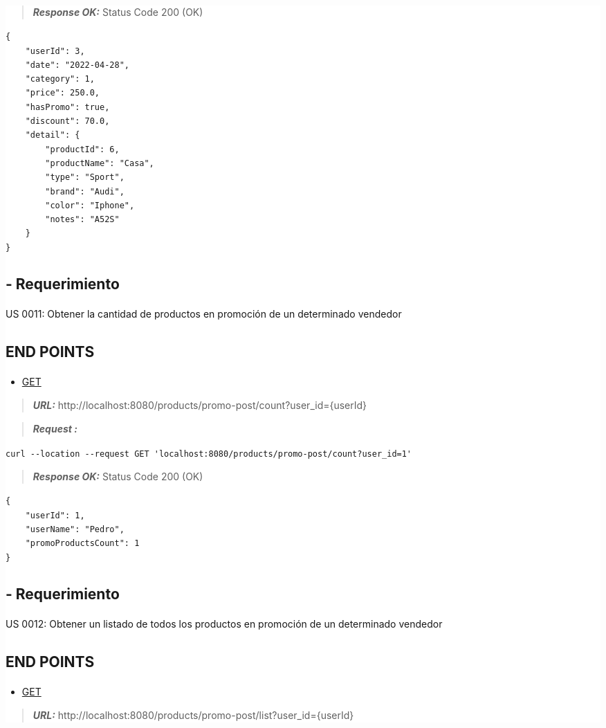 >***Response OK:*** Status Code 200 (OK)
```
{
    "userId": 3,
    "date": "2022-04-28",
    "category": 1,
    "price": 250.0,
    "hasPromo": true,
    "discount": 70.0,
    "detail": {
        "productId": 6,
        "productName": "Casa",
        "type": "Sport",
        "brand": "Audi",
        "color": "Iphone",
        "notes": "A52S"
    }
}
```




## - Requerimiento 
US 0011: Obtener la cantidad de productos en promoción de un determinado vendedor

## END POINTS

- [GET]()
>***URL:*** http://localhost:8080/products/promo-post/count?user_id={userId}

>***Request :*** 
```
curl --location --request GET 'localhost:8080/products/promo-post/count?user_id=1'
```
>***Response OK:*** Status Code 200 (OK)
```
{
    "userId": 1,
    "userName": "Pedro",
    "promoProductsCount": 1
}
```


## - Requerimiento 
US 0012: Obtener un listado de todos los productos en promoción de un determinado vendedor

## END POINTS

- [GET]()
>***URL:*** http://localhost:8080/products/promo-post/list?user_id={userId}

